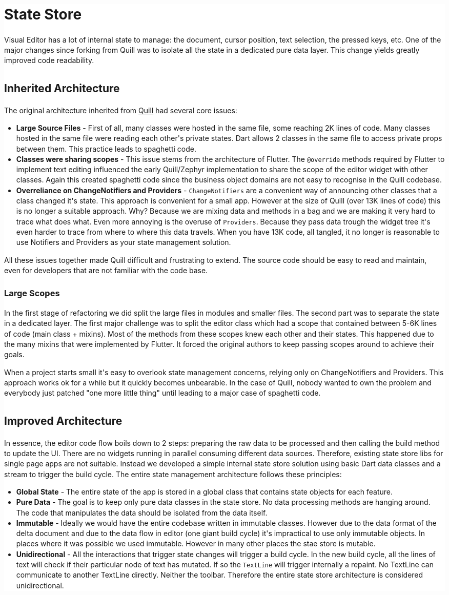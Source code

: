 # State Store
Visual Editor has a lot of internal state to manage: the document, cursor position, text selection, the pressed keys, etc. One of the major changes since forking from Quill was to isolate all the state in a dedicated pure data layer. This change yields greatly improved code readability.

## Inherited Architecture
The original architecture inherited from [Quill](https://github.com/singerdmx/flutter-quill/issues) had several core issues:
- **Large Source Files** - First of all, many classes were hosted in the same file, some reaching 2K lines of code. Many classes hosted in the same file were reading each other's private states. Dart allows 2 classes in the same file to access private props between them. This practice leads to spaghetti code.
- **Classes were sharing scopes** - This issue stems from the architecture of Flutter. The `@override` methods required by Flutter to implement text editing influenced the early Quill/Zephyr implementation to share the scope of the editor widget with other classes. Again this created spaghetti code since the business object domains are not easy to recognise in the Quill codebase. 
- **Overreliance on ChangeNotifiers and Providers** - `ChangeNotifiers` are a convenient way of announcing other classes that a class changed it's state. This approach is convenient for a small app. However at the size of Quill (over 13K lines of code) this is no longer a suitable approach. Why? Because we are mixing data and methods in a bag and we are making it very hard to trace what does what. Even more annoying is the overuse of `Providers`. Because they pass data trough the widget tree it's even harder to trace from where to where this data travels. When you have 13K code, all tangled, it no longer is reasonable to use Notifiers and Providers as your state management solution.

All these issues together made Quill difficult and frustrating to extend. The source code should be easy to read and maintain, even for developers that are not familiar with the code base.

### Large Scopes
In the first stage of refactoring we did split the large files in modules and smaller files. The second part was to separate the state in a dedicated layer. The first major challenge was to split the editor class which had a scope that contained between 5-6K lines of code (main class + mixins). Most of the methods from these scopes knew each other and their states. This happened due to the many mixins that were implemented by Flutter. It forced the original authors to keep passing scopes around to achieve their goals.

When a project starts small it's easy to overlook state management concerns, relying only on ChangeNotifiers and Providers. This approach works ok for a while but it quickly becomes unbearable. In the case of Quill, nobody wanted to own the problem and everybody just patched "one more little thing" until leading to a major case of spaghetti code. 

## Improved Architecture
In essence, the editor code flow boils down to 2 steps: preparing the raw data to be processed and then calling the build method to update the UI. There are no widgets running in parallel consuming different data sources. Therefore, existing state store libs for single page apps are not suitable. Instead we developed a simple internal state store solution using basic Dart data classes and a stream to trigger the build cycle. The entire state management architecture follows these principles:

- **Global State** - The entire state of the app is stored in a global class that contains state objects for each feature.
- **Pure Data** - The goal is to keep only pure data classes in the state store. No data processing methods are hanging around. The code that manipulates the data should be isolated from the data itself.
- **Immutable** - Ideally we would have the entire codebase written in immutable classes. However due to the data format of the delta document and due to the data flow in editor (one giant build cycle) it's impractical to use only immutable objects. In places where it was possible we used immutable. However in many other places the stae store is mutable.
- **Unidirectional** - All the interactions that trigger state changes will trigger a build cycle. In the new build cycle, all the lines of text will check if their particular node of text has mutated. If so the `TextLine` will trigger internally a repaint. No TextLine can communicate to another TextLine directly. Neither the toolbar. Therefore the entire state store architecture is considered unidirectional.
